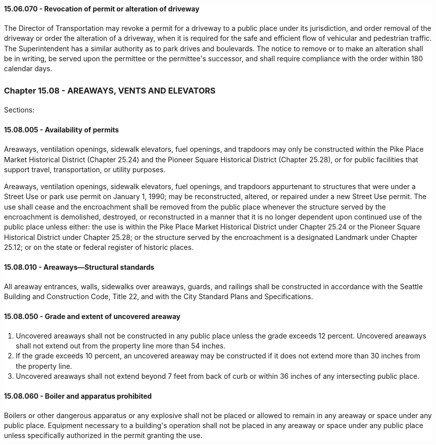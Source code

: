 
#### 15.06.070 - Revocation of permit or alteration of driveway

The Director of Transportation may revoke a permit for a driveway to a public place under its jurisdiction, and order removal of the driveway or order the alteration of a driveway, when it is required for the safe and efficient flow of vehicular and pedestrian traffic. The Superintendent has a similar authority as to park drives and boulevards. The notice to remove or to make an alteration shall be in writing, be served upon the permittee or the permittee's successor, and shall require compliance with the order within 180 calendar days.



### Chapter 15.08 - AREAWAYS, VENTS AND ELEVATORS

Sections:

#### 15.08.005 - Availability of permits

Areaways, ventilation openings, sidewalk elevators, fuel openings, and trapdoors may only be constructed within the Pike Place Market Historical District (Chapter 25.24) and the Pioneer Square Historical District (Chapter 25.28), or for public facilities that support travel, transportation, or utility purposes.

Areaways, ventilation openings, sidewalk elevators, fuel openings, and trapdoors appurtenant to structures that were under a Street Use or park use permit on January 1, 1990; may be reconstructed, altered, or repaired under a new Street Use permit. The use shall cease and the encroachment shall be removed from the public place whenever the structure served by the encroachment is demolished, destroyed, or reconstructed in a manner that it is no longer dependent upon continued use of the public place unless either: the use is within the Pike Place Market Historical District under Chapter 25.24 or the Pioneer Square Historical District under Chapter 25.28; or the structure served by the encroachment is a designated Landmark under Chapter 25.12; or on the state or federal register of historic places.


#### 15.08.010 - Areaways—Structural standards

All areaway entrances, walls, sidewalks over areaways, guards, and railings shall be constructed in accordance with the Seattle Building and Construction Code, Title 22, and with the City Standard Plans and Specifications.


#### 15.08.050 - Grade and extent of uncovered areaway

1. Uncovered areaways shall not be constructed in any public place unless the grade exceeds 12 percent. Uncovered areaways shall not extend out from the property line more than 54 inches.
2. If the grade exceeds 10 percent, an uncovered areaway may be constructed if it does not extend more than 30 inches from the property line.
3. Uncovered areaways shall not extend beyond 7 feet from back of curb or within 36 inches of any intersecting public place.

#### 15.08.060 - Boiler and apparatus prohibited

Boilers or other dangerous apparatus or any explosive shall not be placed or allowed to remain in any areaway or space under any public place. Equipment necessary to a building's operation shall not be placed in any areaway or space under any public place unless specifically authorized in the permit granting the use.
